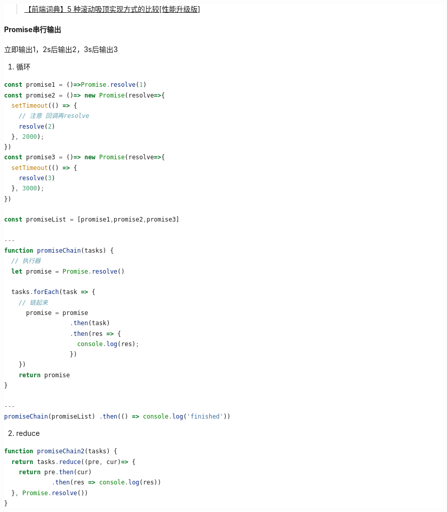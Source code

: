 >[【前端词典】5 种滚动吸顶实现方式的比较[性能升级版]](https://juejin.cn/post/6844903815041269774)

#### Promise串行输出

立即输出1，2s后输出2，3s后输出3

1. 循环

```js
const promise1 = ()=>Promise.resolve(1)
const promise2 = ()=> new Promise(resolve=>{
  setTimeout(() => {
    // 注意 回调再resolve
    resolve(2)
  }, 2000);
})
const promise3 = ()=> new Promise(resolve=>{
  setTimeout(() => {
    resolve(3)
  }, 3000);
})

const promiseList = [promise1,promise2,promise3]

---
function promiseChain(tasks) {
  // 执行器
  let promise = Promise.resolve()

  tasks.forEach(task => {
    // 链起来
      promise = promise
                  .then(task)
                  .then(res => {
                    console.log(res);
                  })
    })
    return promise
}

---
promiseChain(promiseList) .then(() => console.log('finished'))
```

2. reduce

```js
function promiseChain2(tasks) {
  return tasks.reduce((pre, cur)=> {
    return pre.then(cur)
             .then(res => console.log(res))
  }, Promise.resolve())
}
```
